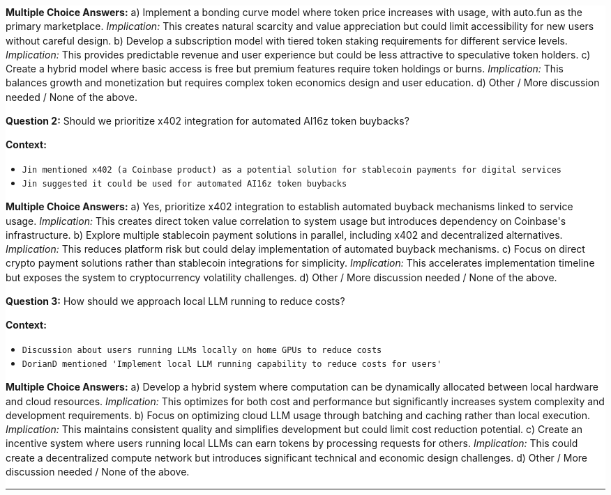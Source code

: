   **Multiple Choice Answers:**
    a) Implement a bonding curve model where token price increases with usage, with auto.fun as the primary marketplace.
        *Implication:* This creates natural scarcity and value appreciation but could limit accessibility for new users without careful design.
    b) Develop a subscription model with tiered token staking requirements for different service levels.
        *Implication:* This provides predictable revenue and user experience but could be less attractive to speculative token holders.
    c) Create a hybrid model where basic access is free but premium features require token holdings or burns.
        *Implication:* This balances growth and monetization but requires complex token economics design and user education.
    d) Other / More discussion needed / None of the above.

**Question 2:** Should we prioritize x402 integration for automated AI16z token buybacks?

  **Context:**
  - `Jin mentioned x402 (a Coinbase product) as a potential solution for stablecoin payments for digital services`
  - `Jin suggested it could be used for automated AI16z token buybacks`

  **Multiple Choice Answers:**
    a) Yes, prioritize x402 integration to establish automated buyback mechanisms linked to service usage.
        *Implication:* This creates direct token value correlation to system usage but introduces dependency on Coinbase's infrastructure.
    b) Explore multiple stablecoin payment solutions in parallel, including x402 and decentralized alternatives.
        *Implication:* This reduces platform risk but could delay implementation of automated buyback mechanisms.
    c) Focus on direct crypto payment solutions rather than stablecoin integrations for simplicity.
        *Implication:* This accelerates implementation timeline but exposes the system to cryptocurrency volatility challenges.
    d) Other / More discussion needed / None of the above.

**Question 3:** How should we approach local LLM running to reduce costs?

  **Context:**
  - `Discussion about users running LLMs locally on home GPUs to reduce costs`
  - `DorianD mentioned 'Implement local LLM running capability to reduce costs for users'`

  **Multiple Choice Answers:**
    a) Develop a hybrid system where computation can be dynamically allocated between local hardware and cloud resources.
        *Implication:* This optimizes for both cost and performance but significantly increases system complexity and development requirements.
    b) Focus on optimizing cloud LLM usage through batching and caching rather than local execution.
        *Implication:* This maintains consistent quality and simplifies development but could limit cost reduction potential.
    c) Create an incentive system where users running local LLMs can earn tokens by processing requests for others.
        *Implication:* This could create a decentralized compute network but introduces significant technical and economic design challenges.
    d) Other / More discussion needed / None of the above.

---